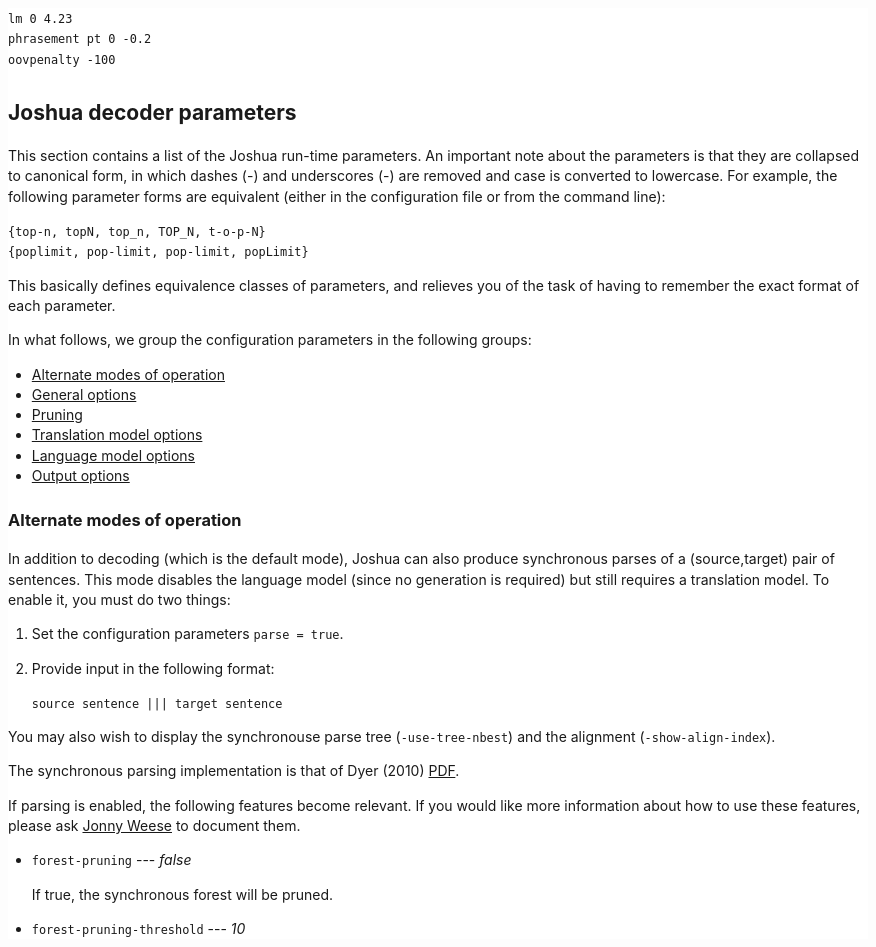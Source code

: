     lm 0 4.23
    phrasement pt 0 -0.2
    oovpenalty -100

## Joshua decoder parameters

This section contains a list of the Joshua run-time parameters.  An important note about the
parameters is that they are collapsed to canonical form, in which dashes (-) and underscores (-) are
removed and case is converted to lowercase.  For example, the following parameter forms are
equivalent (either in the configuration file or from the command line):

    {top-n, topN, top_n, TOP_N, t-o-p-N}
    {poplimit, pop-limit, pop-limit, popLimit}

This basically defines equivalence classes of parameters, and relieves you of the task of having to
remember the exact format of each parameter.

In what follows, we group the configuration parameters in the following groups:

- [Alternate modes of operation](#modes)
- [General options](#general)
- [Pruning](#pruning)
- [Translation model options](#tm)
- [Language model options](#lm)
- [Output options](#output)

<a name="modes" />

### Alternate modes of operation

In addition to decoding (which is the default mode), Joshua can also produce synchronous parses of a
(source,target) pair of sentences.  This mode disables the language model (since no generation is
required) but still requires a translation model.  To enable it, you must do two things:

1. Set the configuration parameters `parse = true`.
2. Provide input in the following format:
   
       source sentence ||| target sentence
       
You may also wish to display the synchronouse parse tree (`-use-tree-nbest`) and the alignment
(`-show-align-index`).

The synchronous parsing implementation is that of Dyer (2010)
[PDF](http://www.aclweb.org/anthology/N/N10/N10-1033).

If parsing is enabled, the following features become relevant.  If you would like more information
about how to use these features, please ask [Jonny Weese](http://cs.jhu.edu/~jonny/) to document
them. 

- `forest-pruning` --- *false*

  If true, the synchronous forest will be pruned.

- `forest-pruning-threshold` --- *10*
